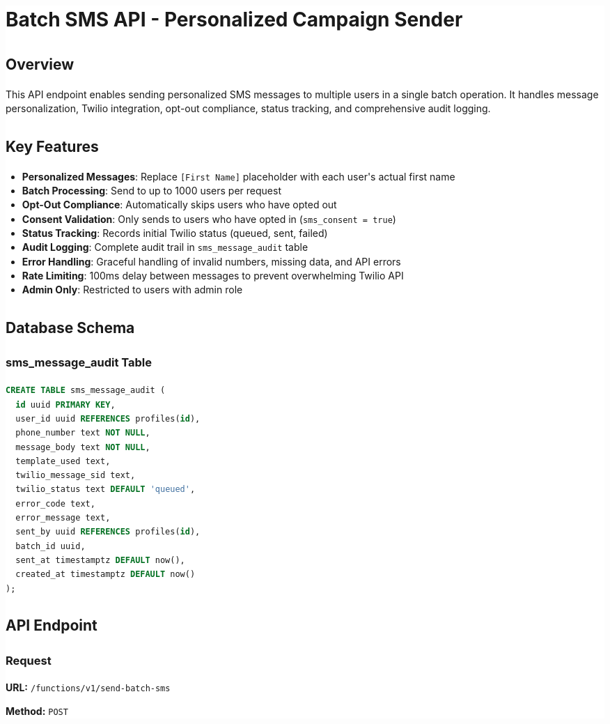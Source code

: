 # Batch SMS API - Personalized Campaign Sender

## Overview

This API endpoint enables sending personalized SMS messages to multiple users in a single batch operation. It handles message personalization, Twilio integration, opt-out compliance, status tracking, and comprehensive audit logging.

## Key Features

- **Personalized Messages**: Replace `[First Name]` placeholder with each user's actual first name
- **Batch Processing**: Send to up to 1000 users per request
- **Opt-Out Compliance**: Automatically skips users who have opted out
- **Consent Validation**: Only sends to users who have opted in (`sms_consent = true`)
- **Status Tracking**: Records initial Twilio status (queued, sent, failed)
- **Audit Logging**: Complete audit trail in `sms_message_audit` table
- **Error Handling**: Graceful handling of invalid numbers, missing data, and API errors
- **Rate Limiting**: 100ms delay between messages to prevent overwhelming Twilio API
- **Admin Only**: Restricted to users with admin role

## Database Schema

### sms_message_audit Table

```sql
CREATE TABLE sms_message_audit (
  id uuid PRIMARY KEY,
  user_id uuid REFERENCES profiles(id),
  phone_number text NOT NULL,
  message_body text NOT NULL,
  template_used text,
  twilio_message_sid text,
  twilio_status text DEFAULT 'queued',
  error_code text,
  error_message text,
  sent_by uuid REFERENCES profiles(id),
  batch_id uuid,
  sent_at timestamptz DEFAULT now(),
  created_at timestamptz DEFAULT now()
);
```

## API Endpoint

### Request

**URL:** `/functions/v1/send-batch-sms`

**Method:** `POST`

